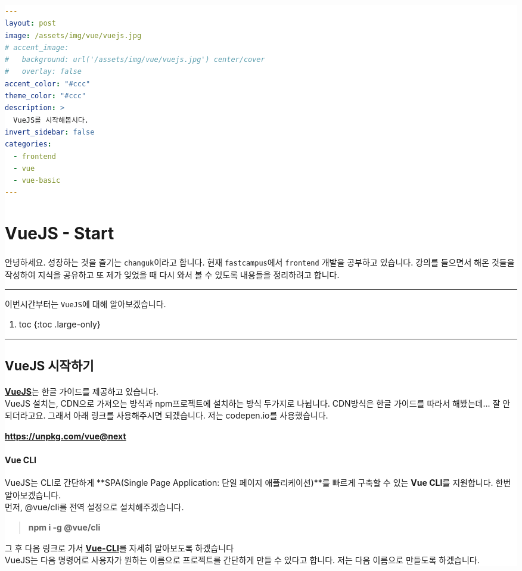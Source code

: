 ```yaml
---
layout: post
image: /assets/img/vue/vuejs.jpg
# accent_image:
#   background: url('/assets/img/vue/vuejs.jpg') center/cover
#   overlay: false
accent_color: "#ccc"
theme_color: "#ccc"
description: >
  VueJS를 시작해봅시다.
invert_sidebar: false
categories:
  - frontend
  - vue
  - vue-basic
---
```


# VueJS - Start

안녕하세요. 성장하는 것을 즐기는 `changuk`이라고 합니다. 현재 `fastcampus`에서 `frontend` 개발을 공부하고 있습니다. 강의를 들으면서 해온 것들을 작성하여 지식을 공유하고 또 제가 잊었을 때 다시 와서 볼 수 있도록 내용들을 정리하려고 합니다.

---

이번시간부터는 `VueJS`에 대해 알아보겠습니다.

1. toc
{:toc .large-only}

---

## VueJS 시작하기

<a href="https://v3.ko.vuejs.org/guide/instance.html" target="_blank">**VueJS**</a>는 한글 가이드를 제공하고 있습니다.
<br>
VueJS 설치는, CDN으로 가져오는 방식과 npm프로젝트에 설치하는 방식 두가지로 나뉩니다. CDN방식은 한글 가이드를 따라서 해봤는데... 잘 안되더라고요. 그래서 아래 링크를 사용해주시면 되겠습니다. 저는 codepen.io를 사용했습니다.

**https://unpkg.com/vue@next**

#### Vue CLI

VueJS는 CLI로 간단하게 **SPA(Single Page Application: 단일 페이지 애플리케이션)**를 빠르게 구축할 수 있는 **Vue CLI**를 지원합니다. 한번 알아보겠습니다.<br>
먼저, @vue/cli를 전역 설정으로 설치해주겠습니다.

> **npm i -g @vue/cli**

그 후 다음 링크로 가서 <a href="https://cli.vuejs.org/guide/creating-a-project.html" target="_blank">**Vue-CLI**</a>를 자세히 알아보도록 하겠습니다<br>
VueJS는 다음 명령어로 사용자가 원하는 이름으로 프로젝트를 간단하게 만들 수 있다고 합니다. 저는 다음 이름으로 만들도록 하겠습니다.
